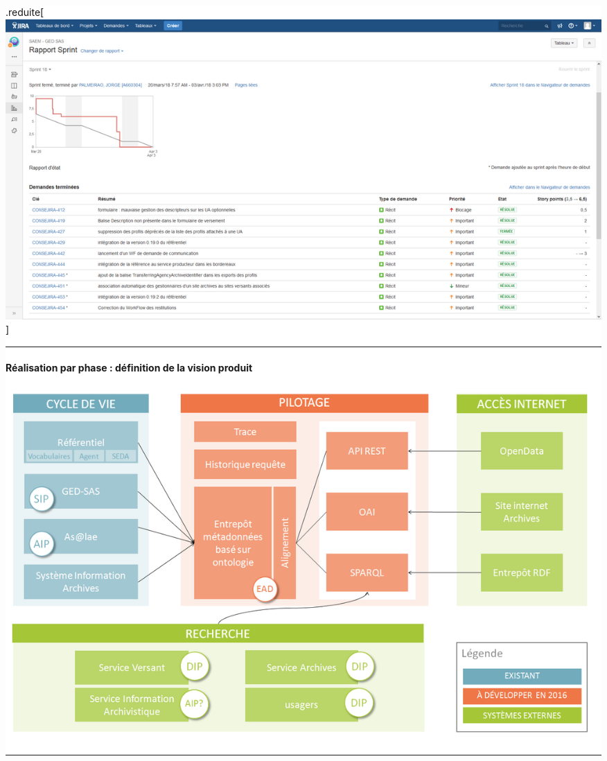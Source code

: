 .reduite[![rédaction user story](./media/rapportJIRA.png)]

---
#### Réalisation par phase : définition de la vision produit

![schéma vision produit](./media/vision2.png)

---